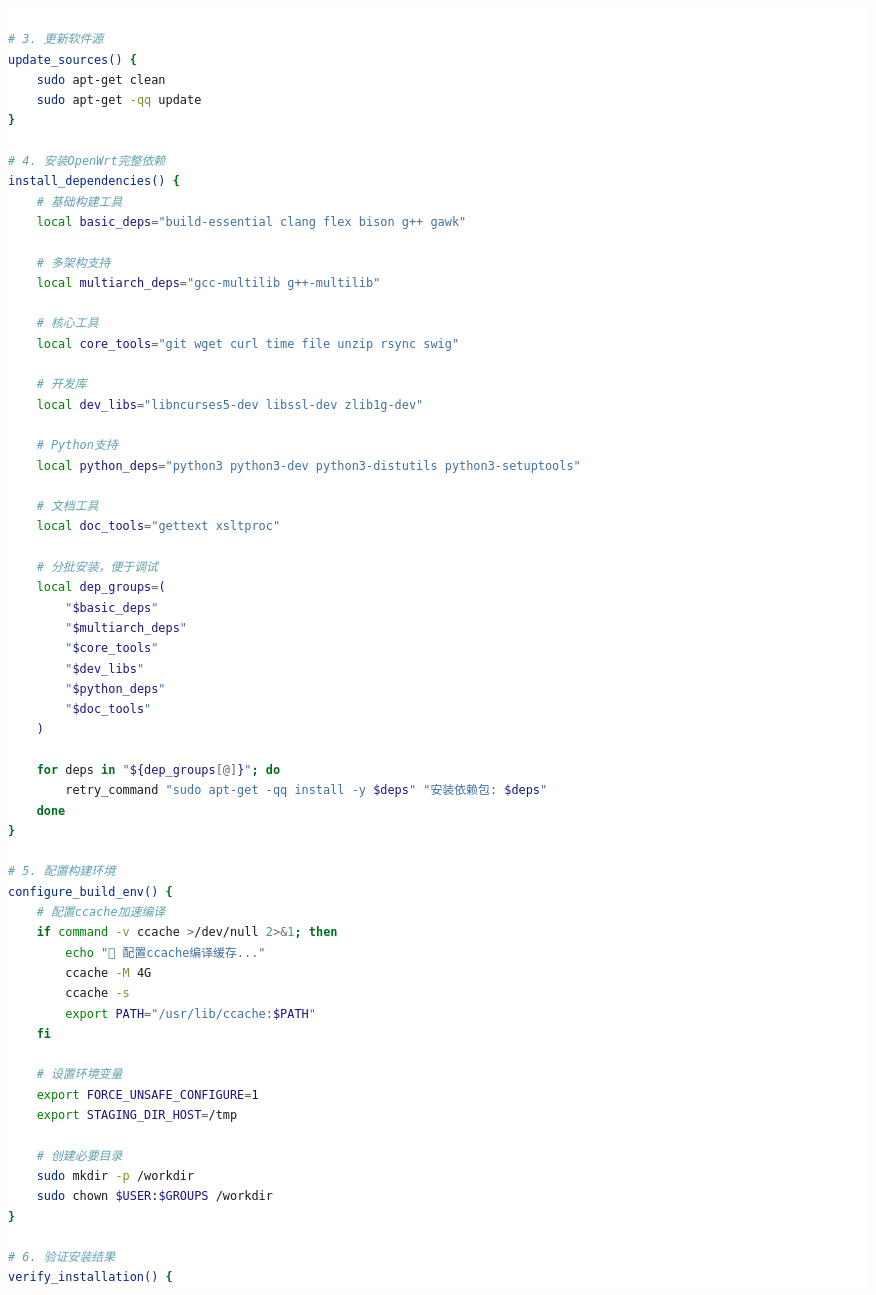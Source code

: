 ```bash

# 3. 更新软件源
update_sources() {
    sudo apt-get clean
    sudo apt-get -qq update
}

# 4. 安装OpenWrt完整依赖
install_dependencies() {
    # 基础构建工具
    local basic_deps="build-essential clang flex bison g++ gawk"
    
    # 多架构支持
    local multiarch_deps="gcc-multilib g++-multilib"
    
    # 核心工具
    local core_tools="git wget curl time file unzip rsync swig"
    
    # 开发库
    local dev_libs="libncurses5-dev libssl-dev zlib1g-dev"
    
    # Python支持
    local python_deps="python3 python3-dev python3-distutils python3-setuptools"
    
    # 文档工具
    local doc_tools="gettext xsltproc"
    
    # 分批安装，便于调试
    local dep_groups=(
        "$basic_deps"
        "$multiarch_deps" 
        "$core_tools"
        "$dev_libs"
        "$python_deps"
        "$doc_tools"
    )
    
    for deps in "${dep_groups[@]}"; do
        retry_command "sudo apt-get -qq install -y $deps" "安装依赖包: $deps"
    done
}

# 5. 配置构建环境
configure_build_env() {
    # 配置ccache加速编译
    if command -v ccache >/dev/null 2>&1; then
        echo "🔧 配置ccache编译缓存..."
        ccache -M 4G
        ccache -s
        export PATH="/usr/lib/ccache:$PATH"
    fi
    
    # 设置环境变量
    export FORCE_UNSAFE_CONFIGURE=1
    export STAGING_DIR_HOST=/tmp
    
    # 创建必要目录
    sudo mkdir -p /workdir
    sudo chown $USER:$GROUPS /workdir
}

# 6. 验证安装结果
verify_installation() {
```